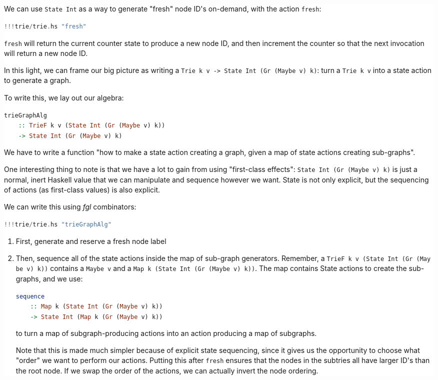 We can use `State Int` as a way to generate "fresh" node ID's on-demand, with
the action `fresh`:

```haskell
!!!trie/trie.hs "fresh"
```

`fresh` will return the current counter state to produce a new node ID, and
then increment the counter so that the next invocation will return a new node
ID.

In this light, we can frame our big picture as writing a `Trie k v -> State Int
(Gr (Maybe v) k)`: turn a `Trie k v` into a state action to generate a graph.

To write this, we lay out our algebra:

```haskell
trieGraphAlg
    :: TrieF k v (State Int (Gr (Maybe v) k))
    -> State Int (Gr (Maybe v) k)
```

We have to write a function "how to make a state action creating a graph, given
a map of state actions creating sub-graphs".

One interesting thing to note is that we have a lot to gain from using
"first-class effects": `State Int (Gr (Maybe v) k)` is just a normal, inert
Haskell value that we can manipulate and sequence however we want.  State is
not only explicit, but the sequencing of actions (as first-class values) is
also explicit.

We can write this using *fgl* combinators:

```haskell
!!!trie/trie.hs "trieGraphAlg"
```

1.  First, generate and reserve a fresh node label

2.  Then, sequence all of the state actions inside the map of sub-graph
    generators.  Remember, a `TrieF k v (State Int (Gr (Maybe v) k))` contains
    a `Maybe v` and a `Map k (State Int (Gr (Maybe v) k))`.  The map contains
    State actions to create the sub-graphs, and we use:

    ```haskell
    sequence
        :: Map k (State Int (Gr (Maybe v) k))
        -> State Int (Map k (Gr (Maybe v) k))
    ```

    to turn a map of subgraph-producing actions into an action producing a map
    of subgraphs.

    Note that this is made much simpler because of explicit state sequencing,
    since it gives us the opportunity to choose what "order" we want to perform
    our actions.  Putting this after `fresh` ensures that the nodes in the
    subtries all have larger ID's than the root node.  If we swap the order of
    the actions, we can actually invert the node ordering.
